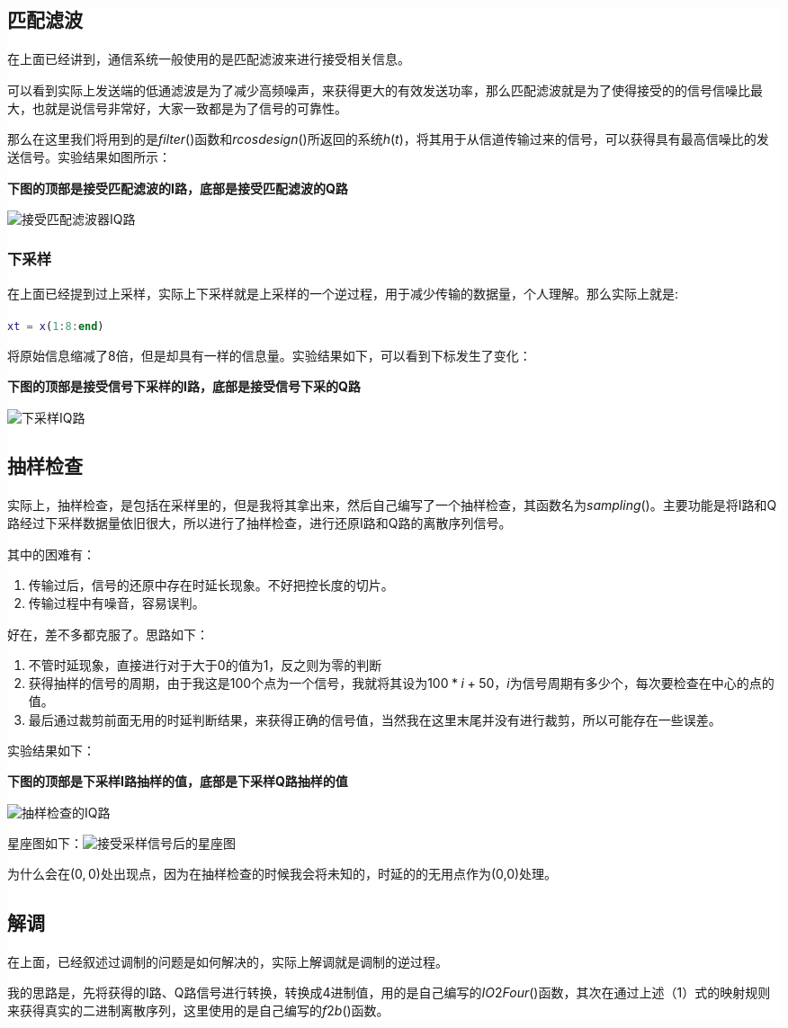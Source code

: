 ## 匹配滤波

在上面已经讲到，通信系统一般使用的是匹配滤波来进行接受相关信息。

可以看到实际上发送端的低通滤波是为了减少高频噪声，来获得更大的有效发送功率，那么匹配滤波就是为了使得接受的的信号信噪比最大，也就是说信号非常好，大家一致都是为了信号的可靠性。

那么在这里我们将用到的是$filter()$函数和$rcosdesign()$所返回的系统$h(t)$，将其用于从信道传输过来的信号，可以获得具有最高信噪比的发送信号。实验结果如图所示：

**下图的顶部是接受匹配滤波的I路，底部是接受匹配滤波的Q路**

![接受匹配滤波器IQ路](/Users/ryanzhuo/Desktop/note/note/matlab数字通信仿真/接受匹配滤波器IQ路.png)

### 下采样

在上面已经提到过上采样，实际上下采样就是上采样的一个逆过程，用于减少传输的数据量，个人理解。那么实际上就是:

```matlab
xt = x(1:8:end)
```

将原始信息缩减了8倍，但是却具有一样的信息量。实验结果如下，可以看到下标发生了变化：

**下图的顶部是接受信号下采样的I路，底部是接受信号下采的Q路**

![下采样IQ路](/Users/ryanzhuo/Desktop/note/note/matlab数字通信仿真/下采样IQ路.png)

## 抽样检查

实际上，抽样检查，是包括在采样里的，但是我将其拿出来，然后自己编写了一个抽样检查，其函数名为$sampling()$。主要功能是将I路和Q路经过下采样数据量依旧很大，所以进行了抽样检查，进行还原I路和Q路的离散序列信号。

其中的困难有：

1. 传输过后，信号的还原中存在时延长现象。不好把控长度的切片。
2. 传输过程中有噪音，容易误判。

好在，差不多都克服了。思路如下：

1. 不管时延现象，直接进行对于大于0的值为1，反之则为零的判断
2. 获得抽样的信号的周期，由于我这是100个点为一个信号，我就将其设为$100*i + 50$，$i$为信号周期有多少个，每次要检查在中心的点的值。
3. 最后通过裁剪前面无用的时延判断结果，来获得正确的信号值，当然我在这里末尾并没有进行裁剪，所以可能存在一些误差。

实验结果如下：

**下图的顶部是下采样I路抽样的值，底部是下采样Q路抽样的值**

![抽样检查的IQ路](/Users/ryanzhuo/Desktop/note/note/matlab数字通信仿真/抽样检查的IQ路.png)

星座图如下：![接受采样信号后的星座图](/Users/ryanzhuo/Desktop/note/note/matlab数字通信仿真/接受采样信号后的星座图.png)

为什么会在$(0,0)$处出现点，因为在抽样检查的时候我会将未知的，时延的的无用点作为(0,0)处理。

## 解调

在上面，已经叙述过调制的问题是如何解决的，实际上解调就是调制的逆过程。

我的思路是，先将获得的I路、Q路信号进行转换，转换成4进制值，用的是自己编写的$IO2Four()$函数，其次在通过上述（1）式的映射规则来获得真实的二进制离散序列，这里使用的是自己编写的$f2b()$函数。
